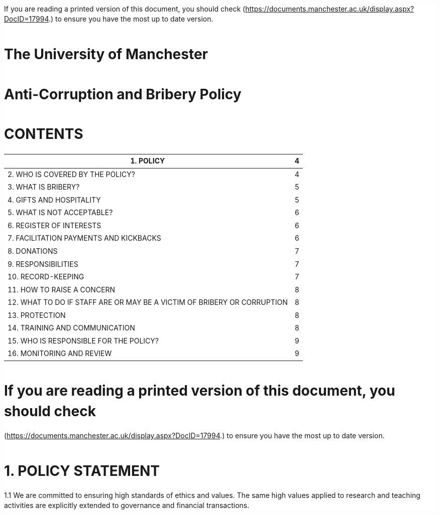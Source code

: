 If  you   are  reading   a   printed  version  of   this document,    you   should   check
(https://documents.manchester.ac.uk/display.aspx?DocID=17994.)   to  ensure  you have  the
most up to date version.

# The University of Manchester 

# Anti-Corruption and Bribery Policy
# CONTENTS

|1. POLICY|4|
|---|---|
|2. WHO IS COVERED BY THE POLICY?|4|
|3. WHAT IS BRIBERY?|5|
|4. GIFTS AND HOSPITALITY|5|
|5. WHAT IS NOT ACCEPTABLE?|6|
|6. REGISTER OF INTERESTS|6|
|7. FACILITATION PAYMENTS AND KICKBACKS|6|
|8. DONATIONS|7|
|9. RESPONSIBILITIES|7|
|10. RECORD-KEEPING|7|
|11. HOW TO RAISE A CONCERN|8|
|12. WHAT TO DO IF STAFF ARE OR MAY BE A VICTIM OF BRIBERY OR CORRUPTION|8|
|13. PROTECTION|8|
|14. TRAINING AND COMMUNICATION|8|
|15. WHO IS RESPONSIBLE FOR THE POLICY?|9|
|16. MONITORING AND REVIEW|9|
# If   you    are    reading     a    printed    version     of   this    document,      you     should     check
(https://documents.manchester.ac.uk/display.aspx?DocID=17994.)                    to  ensure    you   have   the
most up to date version.

# 1.        POLICY STATEMENT

1.1       We are committed to ensuring high standards of ethics and values. The same
high values applied to research and teaching activities are explicitly extended
to governance and financial transactions.
